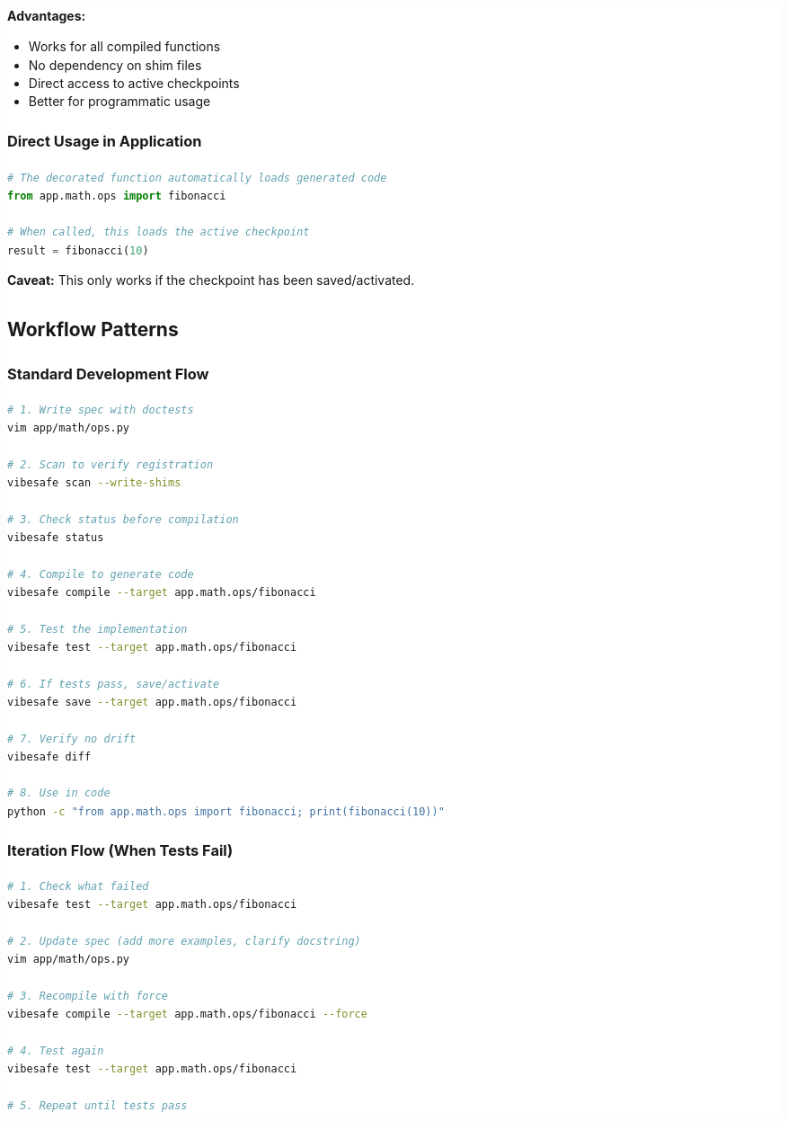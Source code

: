 **Advantages:**
- Works for all compiled functions
- No dependency on shim files
- Direct access to active checkpoints
- Better for programmatic usage

### Direct Usage in Application

```python
# The decorated function automatically loads generated code
from app.math.ops import fibonacci

# When called, this loads the active checkpoint
result = fibonacci(10)
```

**Caveat:** This only works if the checkpoint has been saved/activated.

## Workflow Patterns

### Standard Development Flow

```bash
# 1. Write spec with doctests
vim app/math/ops.py

# 2. Scan to verify registration
vibesafe scan --write-shims

# 3. Check status before compilation
vibesafe status

# 4. Compile to generate code
vibesafe compile --target app.math.ops/fibonacci

# 5. Test the implementation
vibesafe test --target app.math.ops/fibonacci

# 6. If tests pass, save/activate
vibesafe save --target app.math.ops/fibonacci

# 7. Verify no drift
vibesafe diff

# 8. Use in code
python -c "from app.math.ops import fibonacci; print(fibonacci(10))"
```

### Iteration Flow (When Tests Fail)

```bash
# 1. Check what failed
vibesafe test --target app.math.ops/fibonacci

# 2. Update spec (add more examples, clarify docstring)
vim app/math/ops.py

# 3. Recompile with force
vibesafe compile --target app.math.ops/fibonacci --force

# 4. Test again
vibesafe test --target app.math.ops/fibonacci

# 5. Repeat until tests pass
```
